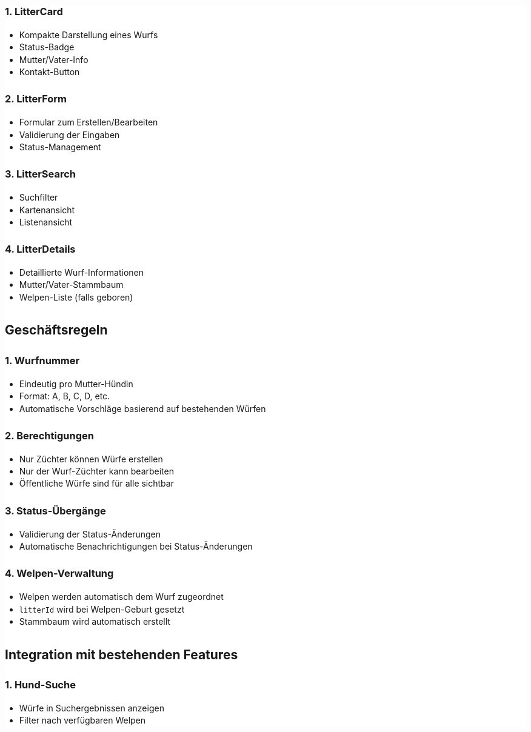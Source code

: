 ### 1. LitterCard
- Kompakte Darstellung eines Wurfs
- Status-Badge
- Mutter/Vater-Info
- Kontakt-Button

### 2. LitterForm
- Formular zum Erstellen/Bearbeiten
- Validierung der Eingaben
- Status-Management

### 3. LitterSearch
- Suchfilter
- Kartenansicht
- Listenansicht

### 4. LitterDetails
- Detaillierte Wurf-Informationen
- Mutter/Vater-Stammbaum
- Welpen-Liste (falls geboren)

## Geschäftsregeln

### 1. Wurfnummer
- Eindeutig pro Mutter-Hündin
- Format: A, B, C, D, etc.
- Automatische Vorschläge basierend auf bestehenden Würfen

### 2. Berechtigungen
- Nur Züchter können Würfe erstellen
- Nur der Wurf-Züchter kann bearbeiten
- Öffentliche Würfe sind für alle sichtbar

### 3. Status-Übergänge
- Validierung der Status-Änderungen
- Automatische Benachrichtigungen bei Status-Änderungen

### 4. Welpen-Verwaltung
- Welpen werden automatisch dem Wurf zugeordnet
- `litterId` wird bei Welpen-Geburt gesetzt
- Stammbaum wird automatisch erstellt

## Integration mit bestehenden Features

### 1. Hund-Suche
- Würfe in Suchergebnissen anzeigen
- Filter nach verfügbaren Welpen
